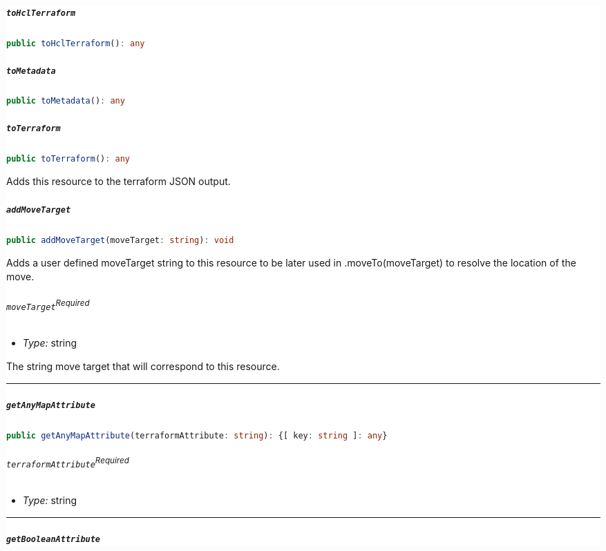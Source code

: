 ##### `toHclTerraform` <a name="toHclTerraform" id="@cdktf/aws-cdk.emrStudio.EmrStudio.toHclTerraform"></a>

```typescript
public toHclTerraform(): any
```

##### `toMetadata` <a name="toMetadata" id="@cdktf/aws-cdk.emrStudio.EmrStudio.toMetadata"></a>

```typescript
public toMetadata(): any
```

##### `toTerraform` <a name="toTerraform" id="@cdktf/aws-cdk.emrStudio.EmrStudio.toTerraform"></a>

```typescript
public toTerraform(): any
```

Adds this resource to the terraform JSON output.

##### `addMoveTarget` <a name="addMoveTarget" id="@cdktf/aws-cdk.emrStudio.EmrStudio.addMoveTarget"></a>

```typescript
public addMoveTarget(moveTarget: string): void
```

Adds a user defined moveTarget string to this resource to be later used in .moveTo(moveTarget) to resolve the location of the move.

###### `moveTarget`<sup>Required</sup> <a name="moveTarget" id="@cdktf/aws-cdk.emrStudio.EmrStudio.addMoveTarget.parameter.moveTarget"></a>

- *Type:* string

The string move target that will correspond to this resource.

---

##### `getAnyMapAttribute` <a name="getAnyMapAttribute" id="@cdktf/aws-cdk.emrStudio.EmrStudio.getAnyMapAttribute"></a>

```typescript
public getAnyMapAttribute(terraformAttribute: string): {[ key: string ]: any}
```

###### `terraformAttribute`<sup>Required</sup> <a name="terraformAttribute" id="@cdktf/aws-cdk.emrStudio.EmrStudio.getAnyMapAttribute.parameter.terraformAttribute"></a>

- *Type:* string

---

##### `getBooleanAttribute` <a name="getBooleanAttribute" id="@cdktf/aws-cdk.emrStudio.EmrStudio.getBooleanAttribute"></a>
